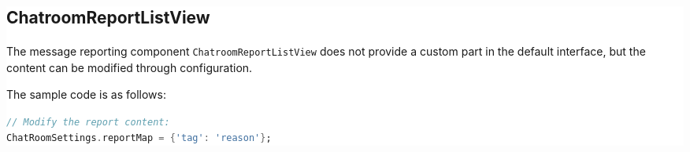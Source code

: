 
## ChatroomReportListView

The message reporting component `ChatroomReportListView` does not provide a custom part in the default interface, but the content can be modified through configuration.

The sample code is as follows:

```dart
// Modify the report content:
ChatRoomSettings.reportMap = {'tag': 'reason'};
```

